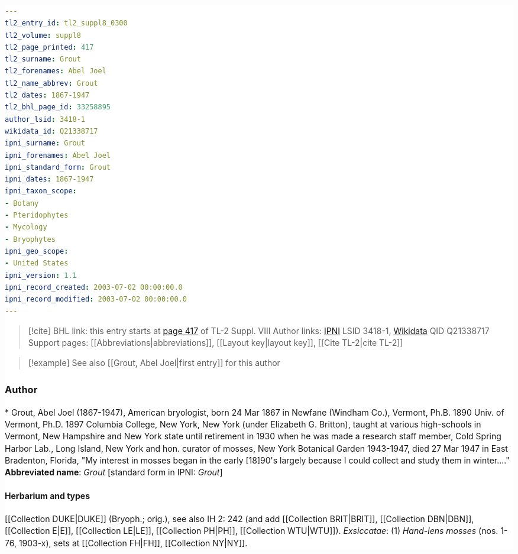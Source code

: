 ```yaml
---
tl2_entry_id: tl2_suppl8_0300
tl2_volume: suppl8
tl2_page_printed: 417
tl2_surname: Grout
tl2_forenames: Abel Joel
tl2_name_abbrev: Grout
tl2_dates: 1867-1947
tl2_bhl_page_id: 33258895
author_lsid: 3418-1
wikidata_id: Q21338717
ipni_surname: Grout
ipni_forenames: Abel Joel
ipni_standard_form: Grout
ipni_dates: 1867-1947
ipni_taxon_scope: 
- Botany
- Pteridophytes
- Mycology
- Bryophytes
ipni_geo_scope: 
- United States
ipni_version: 1.1
ipni_record_created: 2003-07-02 00:00:00.0
ipni_record_modified: 2003-07-02 00:00:00.0
---
```


> [!cite] BHL link: this entry starts at [page 417](https://www.biodiversitylibrary.org/page/33258895) of TL-2 Suppl. VIII
> Author links: [IPNI](https://www.ipni.org/a/3418-1) LSID 3418-1, [Wikidata](https://www.wikidata.org/wiki/Q21338717) QID Q21338717
> Support pages: [[Abbreviations|abbreviations]], [[Layout key|layout key]], [[Cite TL-2|cite TL-2]]

> [!example] See also [[Grout, Abel Joel|first entry]] for this author

### Author

\* Grout, Abel Joel (1867-1947), American bryologist, born 24 Mar 1867 in Newfane (Windham Co.), Vermont, Ph.B. 1890 Univ. of Vermont, Ph.D. 1897 Columbia College, New York, New York (under Elizabeth G. Britton), taught at various high-schools in Vermont, New Hampshire and New York state until retirement in 1930 when he was made a research staff member, Cold Spring Harbor Lab., Long Island, New York and hon. curator of mosses, New York Botanical Garden 1943-1947, died 27 Mar 1947 in East Bradenton, Florida, "My interest in mosses began in the early \[18\]90's largely because I could collect and study them in winter...." 
**Abbreviated name**: *Grout* \[standard form in IPNI: *Grout*\]

#### Herbarium and types

[[Collection DUKE|DUKE]] (Bryoph.; orig.), see also IH 2: 242 (and add [[Collection BRIT|BRIT]], [[Collection DBN|DBN]], [[Collection E|E]], [[Collection LE|LE]], [[Collection PH|PH]], [[Collection WTU|WTU]]).
*Exsiccatae*: (1) *Hand-lens mosses* (nos. 1-76, 1903-x), sets at [[Collection FH|FH]], [[Collection NY|NY]].